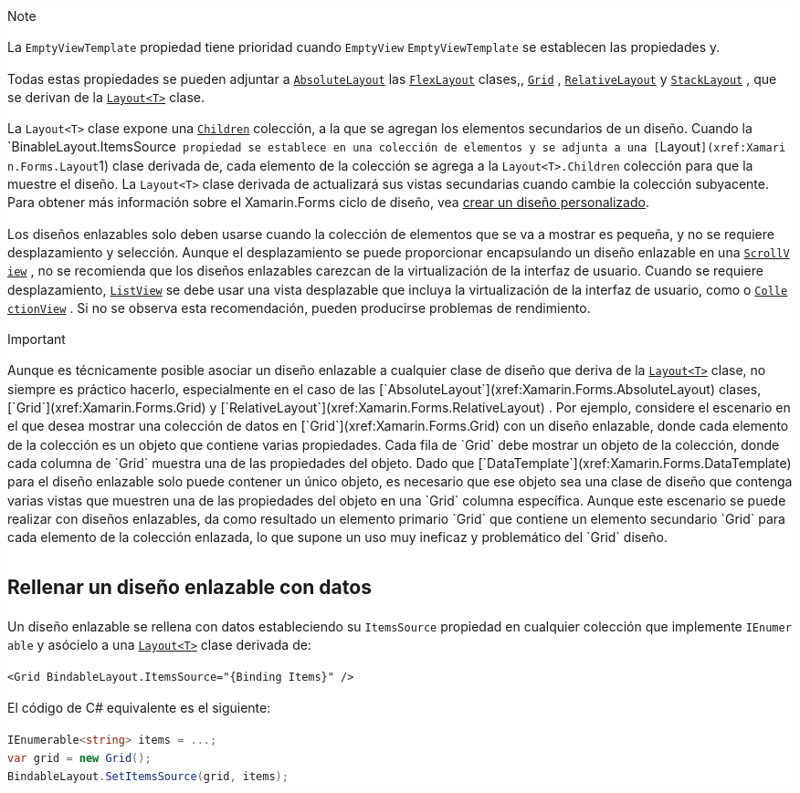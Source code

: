 > [!NOTE]
> La `EmptyViewTemplate` propiedad tiene prioridad cuando `EmptyView` `EmptyViewTemplate` se establecen las propiedades y.

Todas estas propiedades se pueden adjuntar a [`AbsoluteLayout`](xref:Xamarin.Forms.AbsoluteLayout) las [`FlexLayout`](xref:Xamarin.Forms.FlexLayout) clases,, [`Grid`](xref:Xamarin.Forms.Grid) , [`RelativeLayout`](xref:Xamarin.Forms.RelativeLayout) y [`StackLayout`](xref:Xamarin.Forms.StackLayout) , que se derivan de la [`Layout<T>`](xref:Xamarin.Forms.Layout`1) clase.

La `Layout<T>` clase expone una [`Children`](xref:Xamarin.Forms.Layout`1.Children) colección, a la que se agregan los elementos secundarios de un diseño. Cuando la `BinableLayout.ItemsSource` propiedad se establece en una colección de elementos y se adjunta a una [`Layout<T>`](xref:Xamarin.Forms.Layout`1) clase derivada de, cada elemento de la colección se agrega a la `Layout<T>.Children` colección para que la muestre el diseño. La `Layout<T>` clase derivada de actualizará sus vistas secundarias cuando cambie la colección subyacente. Para obtener más información sobre el Xamarin.Forms ciclo de diseño, vea [crear un diseño personalizado](~/xamarin-forms/user-interface/layouts/custom.md).

Los diseños enlazables solo deben usarse cuando la colección de elementos que se va a mostrar es pequeña, y no se requiere desplazamiento y selección. Aunque el desplazamiento se puede proporcionar encapsulando un diseño enlazable en una [`ScrollView`](xref:Xamarin.Forms.ScrollView) , no se recomienda que los diseños enlazables carezcan de la virtualización de la interfaz de usuario. Cuando se requiere desplazamiento, [`ListView`](xref:Xamarin.Forms.ListView) se debe usar una vista desplazable que incluya la virtualización de la interfaz de usuario, como o [`CollectionView`](xref:Xamarin.Forms.CollectionView) . Si no se observa esta recomendación, pueden producirse problemas de rendimiento.

> [!IMPORTANT]
> Aunque es técnicamente posible asociar un diseño enlazable a cualquier clase de diseño que deriva de la [`Layout<T>`](xref:Xamarin.Forms.Layout`1) clase, no siempre es práctico hacerlo, especialmente en el caso de las [`AbsoluteLayout`](xref:Xamarin.Forms.AbsoluteLayout) clases, [`Grid`](xref:Xamarin.Forms.Grid) y [`RelativeLayout`](xref:Xamarin.Forms.RelativeLayout) . Por ejemplo, considere el escenario en el que desea mostrar una colección de datos en [`Grid`](xref:Xamarin.Forms.Grid) con un diseño enlazable, donde cada elemento de la colección es un objeto que contiene varias propiedades. Cada fila de `Grid` debe mostrar un objeto de la colección, donde cada columna de `Grid` muestra una de las propiedades del objeto. Dado que [`DataTemplate`](xref:Xamarin.Forms.DataTemplate) para el diseño enlazable solo puede contener un único objeto, es necesario que ese objeto sea una clase de diseño que contenga varias vistas que muestren una de las propiedades del objeto en una `Grid` columna específica. Aunque este escenario se puede realizar con diseños enlazables, da como resultado un elemento primario `Grid` que contiene un elemento secundario `Grid` para cada elemento de la colección enlazada, lo que supone un uso muy ineficaz y problemático del `Grid` diseño.

## <a name="populate-a-bindable-layout-with-data"></a>Rellenar un diseño enlazable con datos

Un diseño enlazable se rellena con datos estableciendo su `ItemsSource` propiedad en cualquier colección que implemente `IEnumerable` y asócielo a una [`Layout<T>`](xref:Xamarin.Forms.Layout`1) clase derivada de:

```xaml
<Grid BindableLayout.ItemsSource="{Binding Items}" />
```

El código de C# equivalente es el siguiente:

```csharp
IEnumerable<string> items = ...;
var grid = new Grid();
BindableLayout.SetItemsSource(grid, items);
```
